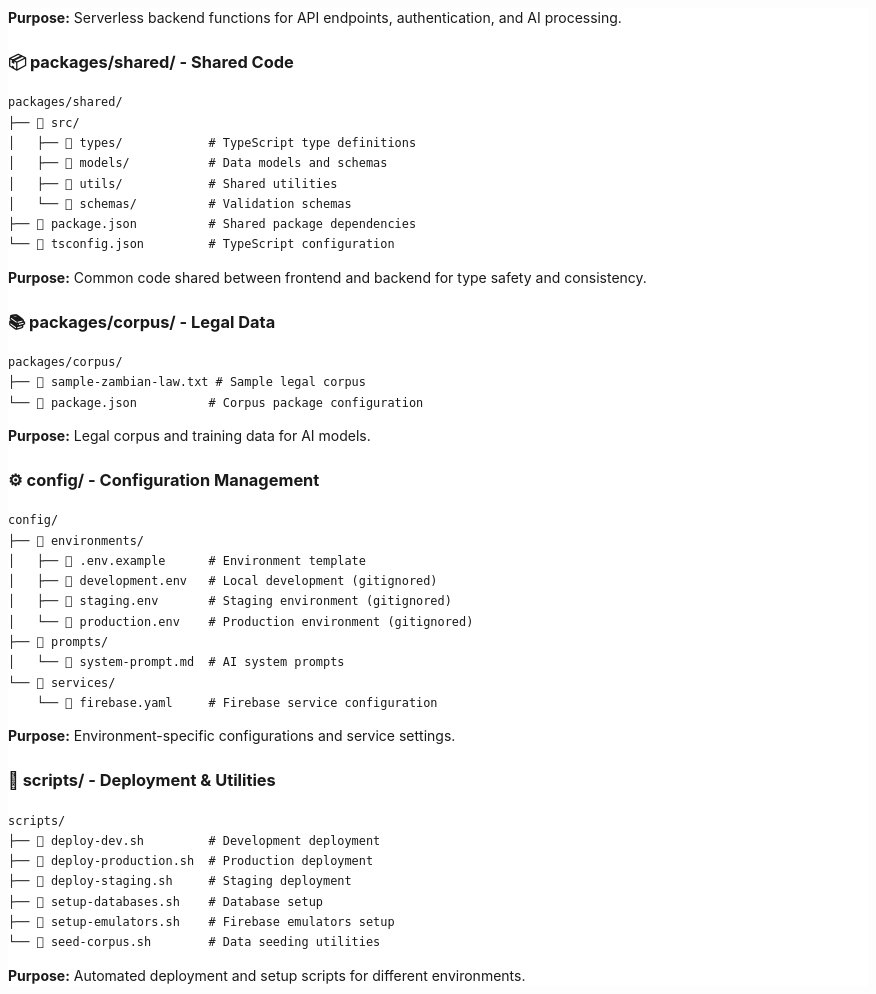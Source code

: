 **Purpose:** Serverless backend functions for API endpoints, authentication, and AI processing.

### 📦 **packages/shared/** - Shared Code
```
packages/shared/
├── 📁 src/
│   ├── 📁 types/            # TypeScript type definitions
│   ├── 📁 models/           # Data models and schemas
│   ├── 📁 utils/            # Shared utilities
│   └── 📁 schemas/          # Validation schemas
├── 📄 package.json          # Shared package dependencies
└── 📄 tsconfig.json         # TypeScript configuration
```

**Purpose:** Common code shared between frontend and backend for type safety and consistency.

### 📚 **packages/corpus/** - Legal Data
```
packages/corpus/
├── 📄 sample-zambian-law.txt # Sample legal corpus
└── 📄 package.json          # Corpus package configuration
```

**Purpose:** Legal corpus and training data for AI models.

### ⚙️ **config/** - Configuration Management
```
config/
├── 📁 environments/
│   ├── 📄 .env.example      # Environment template
│   ├── 📄 development.env   # Local development (gitignored)
│   ├── 📄 staging.env       # Staging environment (gitignored)
│   └── 📄 production.env    # Production environment (gitignored)
├── 📁 prompts/
│   └── 📄 system-prompt.md  # AI system prompts
└── 📁 services/
    └── 📄 firebase.yaml     # Firebase service configuration
```

**Purpose:** Environment-specific configurations and service settings.

### 🚀 **scripts/** - Deployment & Utilities
```
scripts/
├── 📄 deploy-dev.sh         # Development deployment
├── 📄 deploy-production.sh  # Production deployment
├── 📄 deploy-staging.sh     # Staging deployment
├── 📄 setup-databases.sh    # Database setup
├── 📄 setup-emulators.sh    # Firebase emulators setup
└── 📄 seed-corpus.sh        # Data seeding utilities
```

**Purpose:** Automated deployment and setup scripts for different environments.
